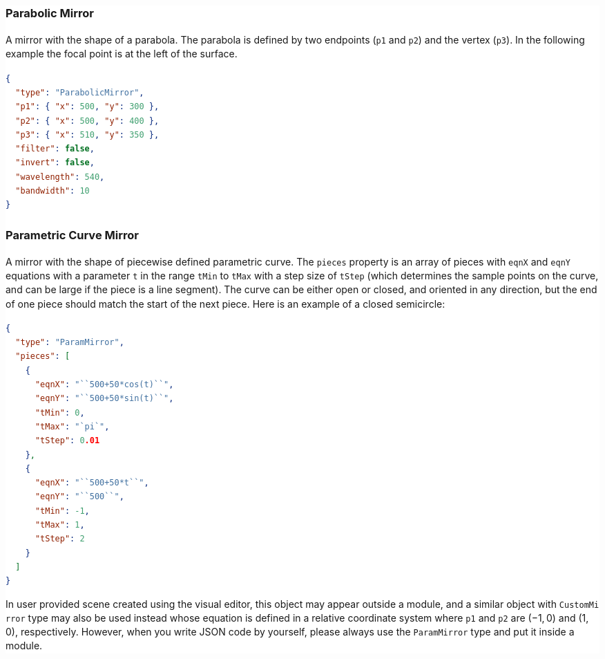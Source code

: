 ### Parabolic Mirror

A mirror with the shape of a parabola. The parabola is defined by two endpoints (`p1` and `p2`) and the vertex (`p3`). In the following example the focal point is at the left of the surface.

```json
{
  "type": "ParabolicMirror",
  "p1": { "x": 500, "y": 300 },
  "p2": { "x": 500, "y": 400 },
  "p3": { "x": 510, "y": 350 },
  "filter": false,
  "invert": false,
  "wavelength": 540,
  "bandwidth": 10
}
```

### Parametric Curve Mirror

A mirror with the shape of piecewise defined parametric curve. The `pieces` property is an array of pieces with `eqnX` and `eqnY` equations with a parameter `t` in the range `tMin` to `tMax` with a step size of `tStep` (which determines the sample points on the curve, and can be large if the piece is a line segment). The curve can be either open or closed, and oriented in any direction, but the end of one piece should match the start of the next piece. Here is an example of a closed semicircle:

```json
{
  "type": "ParamMirror",
  "pieces": [
    {
      "eqnX": "``500+50*cos(t)``",
      "eqnY": "``500+50*sin(t)``",
      "tMin": 0,
      "tMax": "`pi`",
      "tStep": 0.01
    },
    {
      "eqnX": "``500+50*t``",
      "eqnY": "``500``",
      "tMin": -1,
      "tMax": 1,
      "tStep": 2
    }
  ]
}
```

In user provided scene created using the visual editor, this object may appear outside a module, and a similar object with `CustomMirror` type may also be used instead whose equation is defined in a relative coordinate system where `p1` and `p2` are $(-1,0)$ and $(1,0)$, respectively. However, when you write JSON code by yourself, please always use the `ParamMirror` type and put it inside a module.
